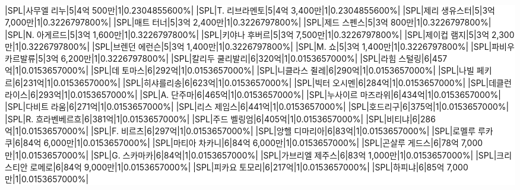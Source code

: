 |SPL|사무엘 리누|5|4억 500만|1|0.2304855600%|
|SPL|T. 리브라멘토|5|4억 3,400만|1|0.2304855600%|
|SPL|제리 생유스터|5|3억 7,000만|1|0.3226797800%|
|SPL|매트 터너|5|3억 2,400만|1|0.3226797800%|
|SPL|제드 스펜스|5|3억 800만|1|0.3226797800%|
|SPL|N. 아게르드|5|3억 1,600만|1|0.3226797800%|
|SPL|키야나 후버르|5|3억 7,500만|1|0.3226797800%|
|SPL|제이컵 램지|5|3억 2,300만|1|0.3226797800%|
|SPL|브렌던 에런슨|5|3억 1,400만|1|0.3226797800%|
|SPL|M. 쇼|5|3억 1,400만|1|0.3226797800%|
|SPL|파비우 카르발류|5|3억 6,200만|1|0.3226797800%|
|SPL|칼리두 쿨리발리|6|320억|1|0.0153657000%|
|SPL|라힘 스털링|6|457억|1|0.0153657000%|
|SPL|데 토마스|6|292억|1|0.0153657000%|
|SPL|니클라스 쥘레|6|290억|1|0.0153657000%|
|SPL|나빌 페키르|6|231억|1|0.0153657000%|
|SPL|히샤를리송|6|623억|1|0.0153657000%|
|SPL|빅터 오시멘|6|284억|1|0.0153657000%|
|SPL|데클런 라이스|6|293억|1|0.0153657000%|
|SPL|A. 단주마|6|465억|1|0.0153657000%|
|SPL|누사이르 마즈라위|6|434억|1|0.0153657000%|
|SPL|다비트 라움|6|271억|1|0.0153657000%|
|SPL|리스 제임스|6|441억|1|0.0153657000%|
|SPL|호드리구|6|375억|1|0.0153657000%|
|SPL|R. 흐라벤베르흐|6|381억|1|0.0153657000%|
|SPL|주드 벨링엄|6|405억|1|0.0153657000%|
|SPL|비티냐|6|286억|1|0.0153657000%|
|SPL|F. 비르츠|6|297억|1|0.0153657000%|
|SPL|앙헬 디마리아|6|83억|1|0.0153657000%|
|SPL|로멜루 루카쿠|6|84억 6,000만|1|0.0153657000%|
|SPL|마티아 차카니|6|84억 6,000만|1|0.0153657000%|
|SPL|곤살루 게드스|6|78억 7,000만|1|0.0153657000%|
|SPL|G. 스카마카|6|84억|1|0.0153657000%|
|SPL|가브리엘 제주스|6|83억 1,000만|1|0.0153657000%|
|SPL|크리스티안 로메로|6|84억 9,000만|1|0.0153657000%|
|SPL|피카요 토모리|6|217억|1|0.0153657000%|
|SPL|하피냐|6|85억 7,000만|1|0.0153657000%|
